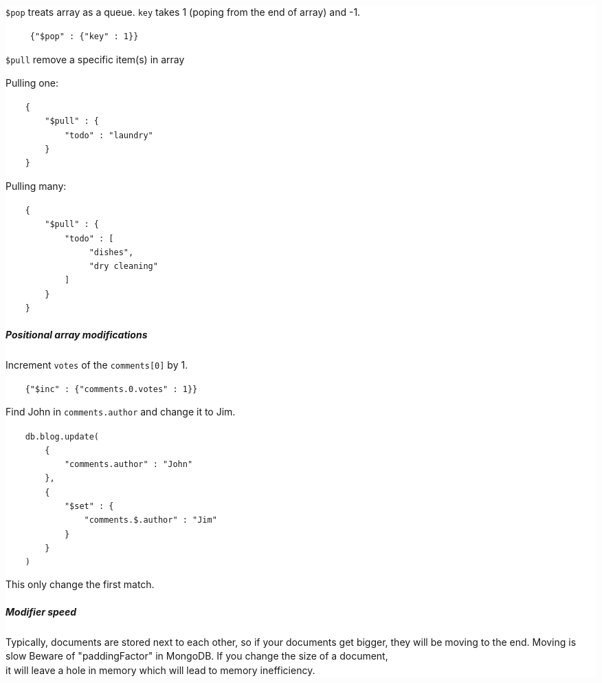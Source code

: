`$pop` treats array as a queue. `key` takes 1 (poping from the end of array) and -1.

```
     {"$pop" : {"key" : 1}}
```

`$pull` remove a specific item(s) in array

Pulling one:

```
    {
        "$pull" : {
            "todo" : "laundry"
        }
    }
```

Pulling many:

```
    {
        "$pull" : {
            "todo" : [
                 "dishes",
                 "dry cleaning"
            ]
        }
    }
```

##### Positional array modifications

Increment `votes` of the `comments[0]` by 1.

```
    {"$inc" : {"comments.0.votes" : 1}}
```

Find John in `comments.author` and change it to Jim.

```
    db.blog.update(
        {
            "comments.author" : "John"
        },  
        {
            "$set" : {
                "comments.$.author" : "Jim"
            }
        }
    )
```

This only change the first match.

##### Modifier speed
Typically, documents are stored next to each other, so if your documents get 
bigger, they will be moving to the end. Moving is slow
Beware of "paddingFactor" in MongoDB. If you change the size of a document,  
it will leave a hole in memory which will lead to memory inefficiency.
